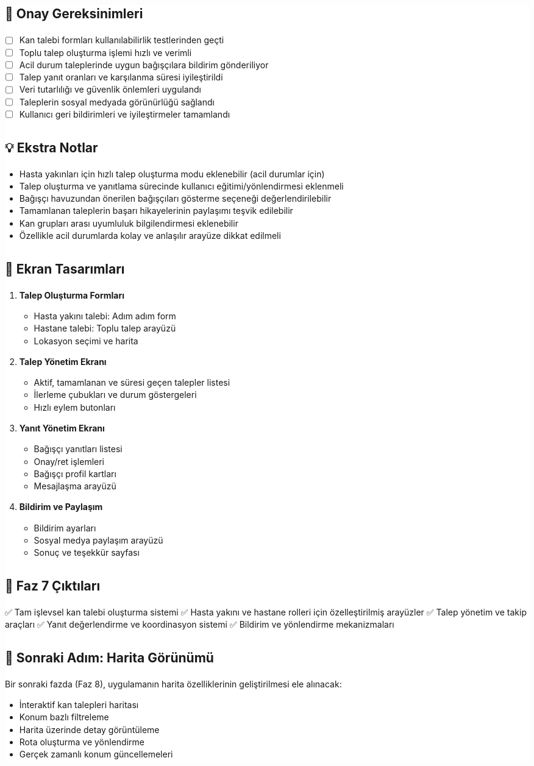 📌 **Onay Gereksinimleri**
----------------------
- [ ] Kan talebi formları kullanılabilirlik testlerinden geçti
- [ ] Toplu talep oluşturma işlemi hızlı ve verimli
- [ ] Acil durum taleplerinde uygun bağışçılara bildirim gönderiliyor
- [ ] Talep yanıt oranları ve karşılanma süresi iyileştirildi
- [ ] Veri tutarlılığı ve güvenlik önlemleri uygulandı
- [ ] Taleplerin sosyal medyada görünürlüğü sağlandı
- [ ] Kullanıcı geri bildirimleri ve iyileştirmeler tamamlandı

💡 **Ekstra Notlar**
----------------
- Hasta yakınları için hızlı talep oluşturma modu eklenebilir (acil durumlar için)
- Talep oluşturma ve yanıtlama sürecinde kullanıcı eğitimi/yönlendirmesi eklenmeli
- Bağışçı havuzundan önerilen bağışçıları gösterme seçeneği değerlendirilebilir
- Tamamlanan taleplerin başarı hikayelerinin paylaşımı teşvik edilebilir
- Kan grupları arası uyumluluk bilgilendirmesi eklenebilir
- Özellikle acil durumlarda kolay ve anlaşılır arayüze dikkat edilmeli

🔄 **Ekran Tasarımları**
--------------------
1. **Talep Oluşturma Formları**
   - Hasta yakını talebi: Adım adım form
   - Hastane talebi: Toplu talep arayüzü
   - Lokasyon seçimi ve harita

2. **Talep Yönetim Ekranı**
   - Aktif, tamamlanan ve süresi geçen talepler listesi
   - İlerleme çubukları ve durum göstergeleri
   - Hızlı eylem butonları

3. **Yanıt Yönetim Ekranı**
   - Bağışçı yanıtları listesi
   - Onay/ret işlemleri
   - Bağışçı profil kartları
   - Mesajlaşma arayüzü

4. **Bildirim ve Paylaşım**
   - Bildirim ayarları
   - Sosyal medya paylaşım arayüzü
   - Sonuç ve teşekkür sayfası

🚀 **Faz 7 Çıktıları**
------------------
✅ Tam işlevsel kan talebi oluşturma sistemi
✅ Hasta yakını ve hastane rolleri için özelleştirilmiş arayüzler
✅ Talep yönetim ve takip araçları
✅ Yanıt değerlendirme ve koordinasyon sistemi
✅ Bildirim ve yönlendirme mekanizmaları

🔄 **Sonraki Adım: Harita Görünümü**
-------------------------------
Bir sonraki fazda (Faz 8), uygulamanın harita özelliklerinin geliştirilmesi ele alınacak:
- İnteraktif kan talepleri haritası
- Konum bazlı filtreleme
- Harita üzerinde detay görüntüleme
- Rota oluşturma ve yönlendirme
- Gerçek zamanlı konum güncellemeleri
